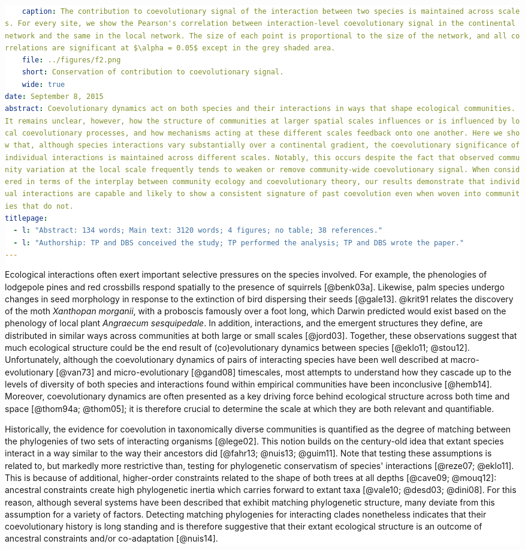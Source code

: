 ```yaml
    caption: The contribution to coevolutionary signal of the interaction between two species is maintained across scales. For every site, we show the Pearson's correlation between interaction-level coevolutionary signal in the continental network and the same in the local network. The size of each point is proportional to the size of the network, and all correlations are significant at $\alpha = 0.05$ except in the grey shaded area.
    file: ../figures/f2.png
    short: Conservation of contribution to coevolutionary signal.
    wide: true
date: September 8, 2015
abstract: Coevolutionary dynamics act on both species and their interactions in ways that shape ecological communities. It remains unclear, however, how the structure of communities at larger spatial scales influences or is influenced by local coevolutionary processes, and how mechanisms acting at these different scales feedback onto one another. Here we show that, although species interactions vary substantially over a continental gradient, the coevolutionary significance of individual interactions is maintained across different scales. Notably, this occurs despite the fact that observed community variation at the local scale frequently tends to weaken or remove community-wide coevolutionary signal. When considered in terms of the interplay between community ecology and coevolutionary theory, our results demonstrate that individual interactions are capable and likely to show a consistent signature of past coevolution even when woven into communities that do not.
titlepage:
  - l: "Abstract: 134 words; Main text: 3120 words; 4 figures; no table; 38 references."
  - l: "Authorship: TP and DBS conceived the study; TP performed the analysis; TP and DBS wrote the paper."
---
```


Ecological interactions often exert important selective pressures on the species
involved. For example, the phenologies of lodgepole pines and red crossbills
respond spatially to the presence of squirrels [@benk03a]. Likewise, palm
species undergo changes in seed morphology in response to the extinction of bird
dispersing their seeds [@gale13]. @krit91 relates the discovery of the moth
*Xanthopan morganii*, with a proboscis famously over a foot long, which Darwin
predicted would exist based on the phenology of local plant *Angraecum
sesquipedale*. In addition, interactions, and the emergent structures they
define, are distributed in similar ways across communities at both large or
small scales [@jord03]. Together, these observations suggest that much
ecological structure could be the end result of (co)evolutionary dynamics
between species [@eklo11; @stou12]. Unfortunately, although the coevolutionary
dynamics of pairs of interacting species have been well described at
macro-evolutionary [@van73] and micro-evolutionary [@gand08] timescales, most
attempts to understand how they cascade up to the levels of diversity of both
species and interactions found within empirical communities have been
inconclusive [@hemb14]. Moreover, coevolutionary dynamics are often presented as
a key driving force behind ecological structure across both time and space
[@thom94a; @thom05]; it is therefore crucial to determine the scale at which
they are both relevant and quantifiable.

Historically, the evidence for coevolution in taxonomically diverse communities
is quantified as the degree of matching between the phylogenies of two sets of
interacting organisms [@lege02]. This notion builds on the century-old idea that
extant species interact in a way similar to the way their ancestors did
[@fahr13; @nuis13; @guim11]. Note that testing these assumptions is related to,
but markedly more restrictive than, testing for phylogenetic conservatism of
species' interactions [@reze07; @eklo11]. This is because of additional,
higher-order constraints related to the shape of both trees at all depths
[@cave09; @mouq12]: ancestral constraints create high phylogenetic inertia which
carries forward to extant taxa [@vale10; @desd03; @dini08]. For this reason,
although several systems have been described that exhibit matching phylogenetic
structure, many deviate from this assumption for a variety of factors. Detecting
matching phylogenies for interacting clades nonetheless indicates that their
coevolutionary history is long standing and is therefore suggestive that their
extant ecological structure is an outcome of ancestral constraints and/or
co-adaptation [@nuis14].
